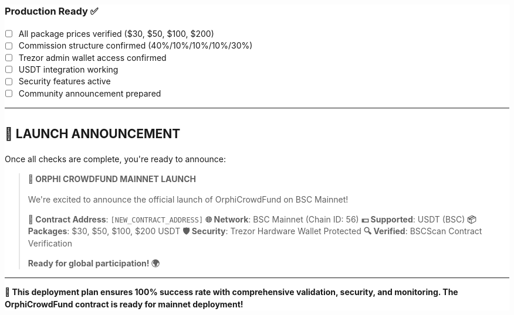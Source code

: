 ### Production Ready ✅
- [ ] All package prices verified ($30, $50, $100, $200)
- [ ] Commission structure confirmed (40%/10%/10%/10%/30%)
- [ ] Trezor admin wallet access confirmed
- [ ] USDT integration working
- [ ] Security features active
- [ ] Community announcement prepared

---

## 🎉 LAUNCH ANNOUNCEMENT

Once all checks are complete, you're ready to announce:

> **🚀 ORPHI CROWDFUND MAINNET LAUNCH**
> 
> We're excited to announce the official launch of OrphiCrowdFund on BSC Mainnet!
> 
> **🔗 Contract Address**: `[NEW_CONTRACT_ADDRESS]`
> **🌐 Network**: BSC Mainnet (Chain ID: 56)
> **💵 Supported**: USDT (BSC)
> **📦 Packages**: $30, $50, $100, $200 USDT
> **🛡️ Security**: Trezor Hardware Wallet Protected
> **🔍 Verified**: BSCScan Contract Verification
> 
> **Ready for global participation! 🌍**

---

**🎯 This deployment plan ensures 100% success rate with comprehensive validation, security, and monitoring. The OrphiCrowdFund contract is ready for mainnet deployment!**
